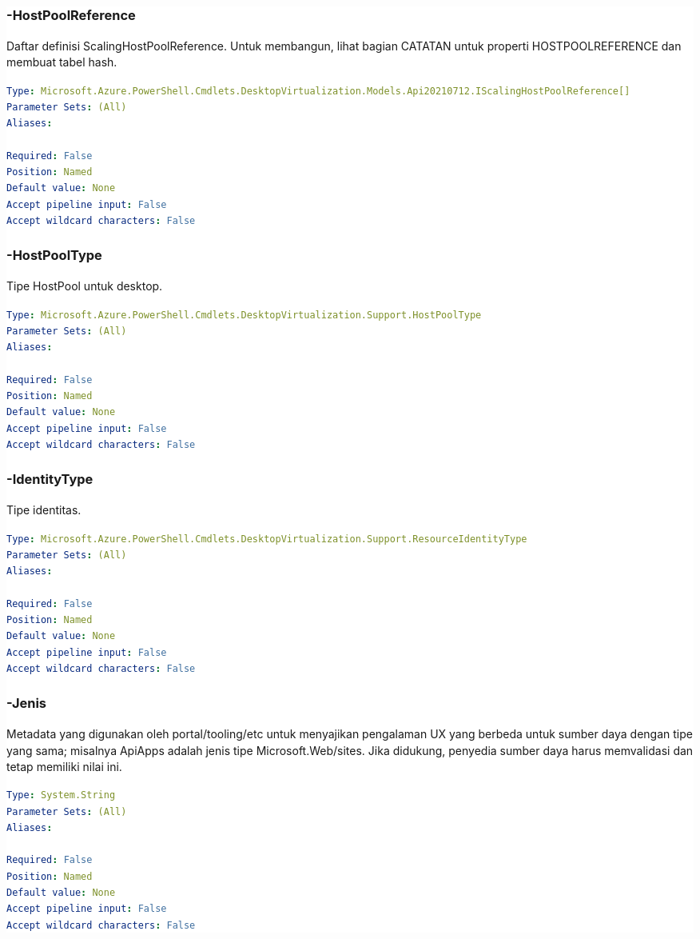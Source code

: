 ### -HostPoolReference
Daftar definisi ScalingHostPoolReference.
Untuk membangun, lihat bagian CATATAN untuk properti HOSTPOOLREFERENCE dan membuat tabel hash.

```yaml
Type: Microsoft.Azure.PowerShell.Cmdlets.DesktopVirtualization.Models.Api20210712.IScalingHostPoolReference[]
Parameter Sets: (All)
Aliases:

Required: False
Position: Named
Default value: None
Accept pipeline input: False
Accept wildcard characters: False
```

### -HostPoolType
Tipe HostPool untuk desktop.

```yaml
Type: Microsoft.Azure.PowerShell.Cmdlets.DesktopVirtualization.Support.HostPoolType
Parameter Sets: (All)
Aliases:

Required: False
Position: Named
Default value: None
Accept pipeline input: False
Accept wildcard characters: False
```

### -IdentityType
Tipe identitas.

```yaml
Type: Microsoft.Azure.PowerShell.Cmdlets.DesktopVirtualization.Support.ResourceIdentityType
Parameter Sets: (All)
Aliases:

Required: False
Position: Named
Default value: None
Accept pipeline input: False
Accept wildcard characters: False
```

### -Jenis
Metadata yang digunakan oleh portal/tooling/etc untuk menyajikan pengalaman UX yang berbeda untuk sumber daya dengan tipe yang sama; misalnya ApiApps adalah jenis tipe Microsoft.Web/sites.
Jika didukung, penyedia sumber daya harus memvalidasi dan tetap memiliki nilai ini.

```yaml
Type: System.String
Parameter Sets: (All)
Aliases:

Required: False
Position: Named
Default value: None
Accept pipeline input: False
Accept wildcard characters: False
```
